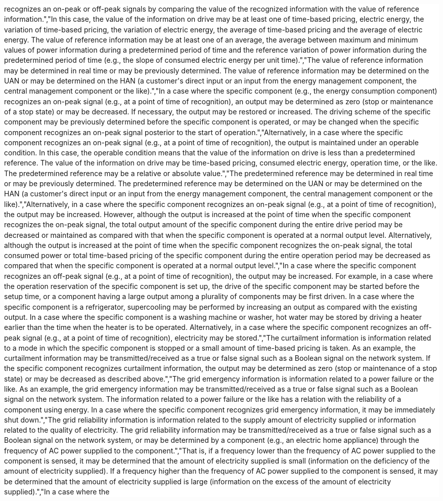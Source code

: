 recognizes an on-peak or off-peak signals by comparing the value of the recognized information with the value of reference information.","In this case, the value of the information on drive may be at least one of time-based pricing, electric energy, the variation of time-based pricing, the variation of electric energy, the average of time-based pricing and the average of electric energy. The value of reference information may be at least one of an average, the average between maximum and minimum values of power information during a predetermined period of time and the reference variation of power information during the predetermined period of time (e.g., the slope of consumed electric energy per unit time).","The value of reference information may be determined in real time or may be previously determined. The value of reference information may be determined on the UAN or may be determined on the HAN (a customer's direct input or an input from the energy management component, the central management component or the like).","In a case where the specific component  (e.g., the energy consumption component) recognizes an on-peak signal (e.g., at a point of time of recognition), an output may be determined as zero (stop or maintenance of a stop state) or may be decreased. If necessary, the output may be restored or increased. The driving scheme of the specific component may be previously determined before the specific component is operated, or may be changed when the specific component recognizes an on-peak signal posterior to the start of operation.","Alternatively, in a case where the specific component recognizes an on-peak signal (e.g., at a point of time of recognition), the output is maintained under an operable condition. In this case, the operable condition means that the value of the information on drive is less than a predetermined reference. The value of the information on drive may be time-based pricing, consumed electric energy, operation time, or the like. The predetermined reference may be a relative or absolute value.","The predetermined reference may be determined in real time or may be previously determined. The predetermined reference may be determined on the UAN or may be determined on the HAN (a customer's direct input or an input from the energy management component, the central management component or the like).","Alternatively, in a case where the specific component recognizes an on-peak signal (e.g., at a point of time of recognition), the output may be increased. However, although the output is increased at the point of time when the specific component recognizes the on-peak signal, the total output amount of the specific component during the entire drive period may be decreased or maintained as compared with that when the specific component is operated at a normal output level. Alternatively, although the output is increased at the point of time when the specific component recognizes the on-peak signal, the total consumed power or total time-based pricing of the specific component during the entire operation period may be decreased as compared that when the specific component is operated at a normal output level.","In a case where the specific component  recognizes an off-peak signal (e.g., at a point of time of recognition), the output may be increased. For example, in a case where the operation reservation of the specific component is set up, the drive of the specific component may be started before the setup time, or a component having a large output among a plurality of components may be first driven. In a case where the specific component is a refrigerator, supercooling may be performed by increasing an output as compared with the existing output. In a case where the specific component is a washing machine or washer, hot water may be stored by driving a heater earlier than the time when the heater is to be operated. Alternatively, in a case where the specific component recognizes an off-peak signal (e.g., at a point of time of recognition), electricity may be stored.","The curtailment information is information related to a mode in which the specific component is stopped or a small amount of time-based pricing is taken. As an example, the curtailment information may be transmitted\/received as a true or false signal such as a Boolean signal on the network system. If the specific component  recognizes curtailment information, the output may be determined as zero (stop or maintenance of a stop state) or may be decreased as described above.","The grid emergency information is information related to a power failure or the like. As an example, the grid emergency information may be transmitted\/received as a true or false signal such as a Boolean signal on the network system. The information related to a power failure or the like has a relation with the reliability of a component using energy. In a case where the specific component  recognizes grid emergency information, it may be immediately shut down.","The grid reliability information is information related to the supply amount of electricity supplied or information related to the quality of electricity. The grid reliability information may be transmitted\/received as a true or false signal such as a Boolean signal on the network system, or may be determined by a component (e.g., an electric home appliance) through the frequency of AC power supplied to the component.","That is, if a frequency lower than the frequency of AC power supplied to the component is sensed, it may be determined that the amount of electricity supplied is small (information on the deficiency of the amount of electricity supplied). If a frequency higher than the frequency of AC power supplied to the component is sensed, it may be determined that the amount of electricity supplied is large (information on the excess of the amount of electricity supplied).","In a case where the